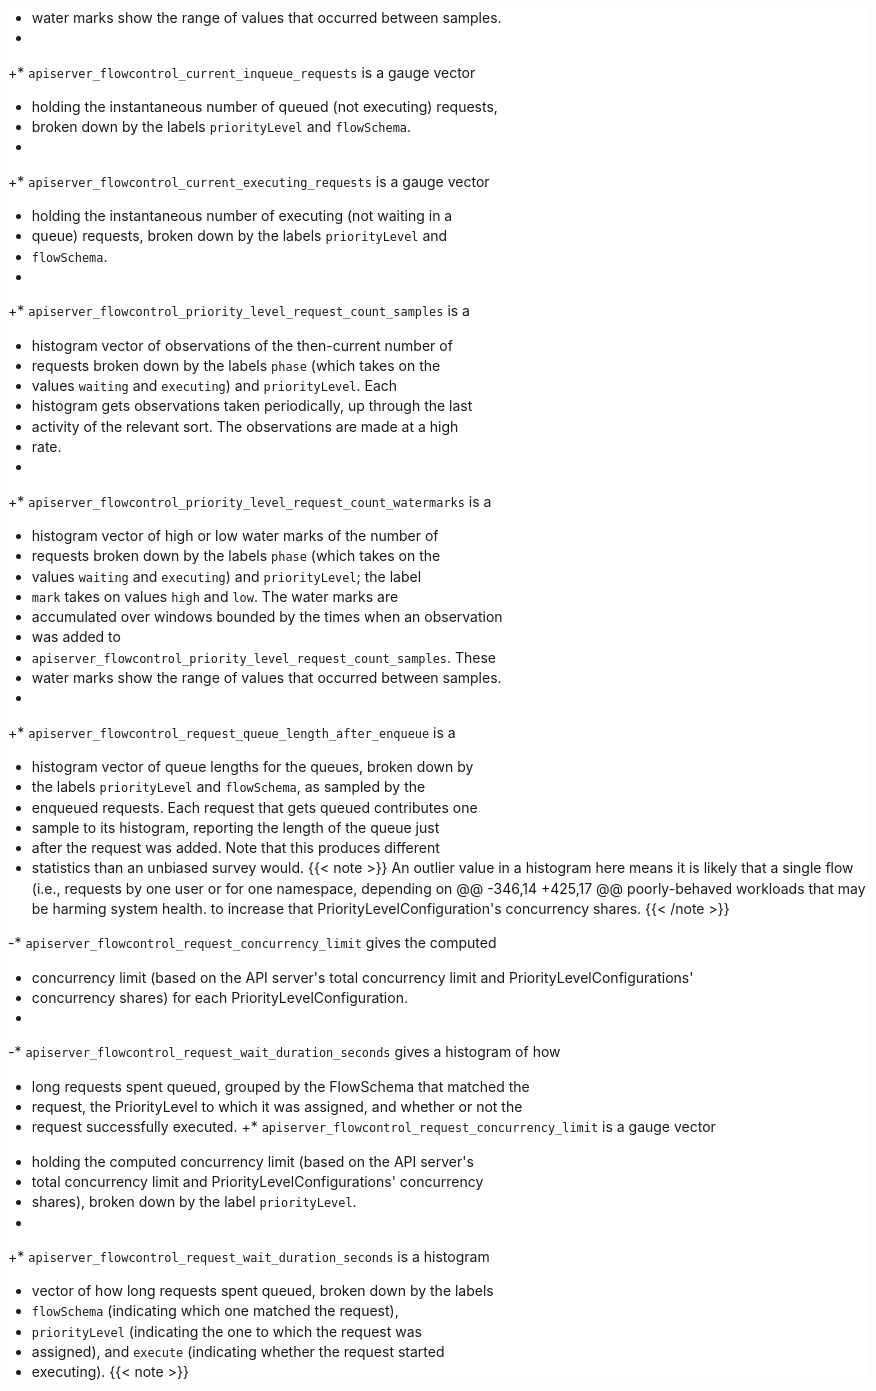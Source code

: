 +  water marks show the range of values that occurred between samples.
+
+* `apiserver_flowcontrol_current_inqueue_requests` is a gauge vector
+  holding the instantaneous number of queued (not executing) requests,
+  broken down by the labels `priorityLevel` and `flowSchema`.
+
+* `apiserver_flowcontrol_current_executing_requests` is a gauge vector
+  holding the instantaneous number of executing (not waiting in a
+  queue) requests, broken down by the labels `priorityLevel` and
+  `flowSchema`.
+
+* `apiserver_flowcontrol_priority_level_request_count_samples` is a
+  histogram vector of observations of the then-current number of
+  requests broken down by the labels `phase` (which takes on the
+  values `waiting` and `executing`) and `priorityLevel`.  Each
+  histogram gets observations taken periodically, up through the last
+  activity of the relevant sort.  The observations are made at a high
+  rate.
+
+* `apiserver_flowcontrol_priority_level_request_count_watermarks` is a
+  histogram vector of high or low water marks of the number of
+  requests broken down by the labels `phase` (which takes on the
+  values `waiting` and `executing`) and `priorityLevel`; the label
+  `mark` takes on values `high` and `low`.  The water marks are
+  accumulated over windows bounded by the times when an observation
+  was added to
+  `apiserver_flowcontrol_priority_level_request_count_samples`.  These
+  water marks show the range of values that occurred between samples.
+
+* `apiserver_flowcontrol_request_queue_length_after_enqueue` is a
+  histogram vector of queue lengths for the queues, broken down by
+  the labels `priorityLevel` and `flowSchema`, as sampled by the
+  enqueued requests.  Each request that gets queued contributes one
+  sample to its histogram, reporting the length of the queue just
+  after the request was added.  Note that this produces different
+  statistics than an unbiased survey would.
     {{< note >}}
     An outlier value in a histogram here means it is likely that a single flow
     (i.e., requests by one user or for one namespace, depending on
@@ -346,14 +425,17 @@ poorly-behaved workloads that may be harming system health.
     to increase that PriorityLevelConfiguration's concurrency shares.
     {{< /note >}}
 
-* `apiserver_flowcontrol_request_concurrency_limit` gives the computed
-  concurrency limit (based on the API server's total concurrency limit and PriorityLevelConfigurations'
-  concurrency shares) for each PriorityLevelConfiguration.
-
-* `apiserver_flowcontrol_request_wait_duration_seconds` gives a histogram of how
-  long requests spent queued, grouped by the FlowSchema that matched the
-  request, the PriorityLevel to which it was assigned, and whether or not the
-  request successfully executed.
+* `apiserver_flowcontrol_request_concurrency_limit` is a gauge vector
+  holding the computed concurrency limit (based on the API server's
+  total concurrency limit and PriorityLevelConfigurations' concurrency
+  shares), broken down by the label `priorityLevel`.
+
+* `apiserver_flowcontrol_request_wait_duration_seconds` is a histogram
+  vector of how long requests spent queued, broken down by the labels
+  `flowSchema` (indicating which one matched the request),
+  `priorityLevel` (indicating the one to which the request was
+  assigned), and `execute` (indicating whether the request started
+  executing).
     {{< note >}}